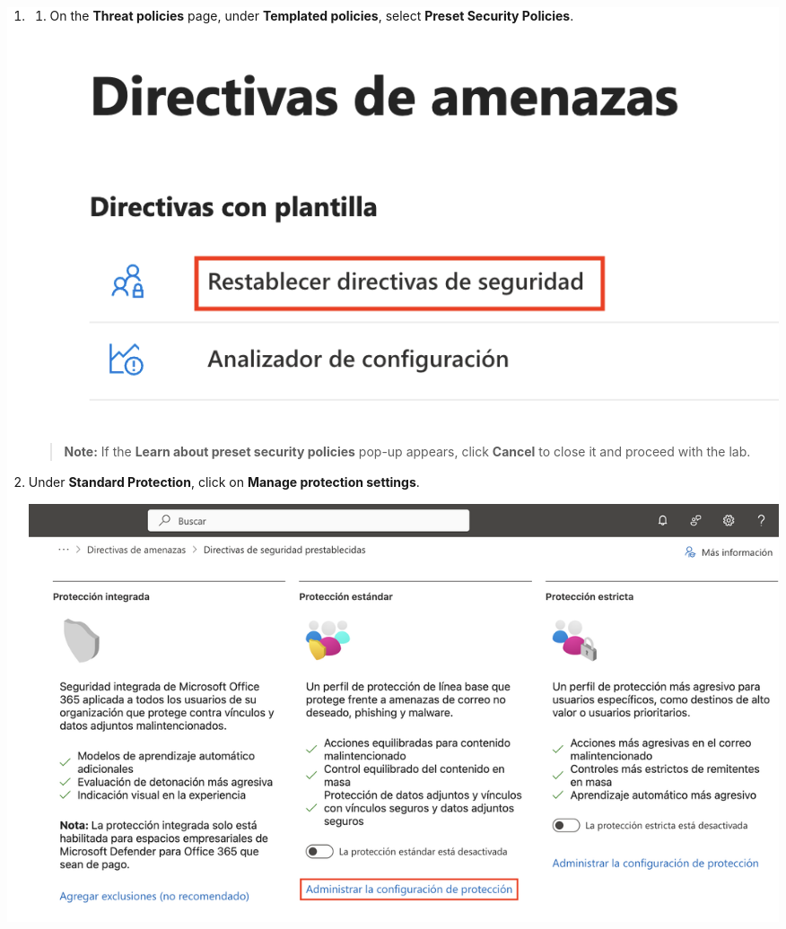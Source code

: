 1. 1. On the **Threat policies** page, under **Templated policies**, select **Preset Security Policies**.

   ![rd_day1_ex1_t1_6](./media/combi_g_c_1.png)

   > **Note:** If the **Learn about preset security policies** pop-up appears, click **Cancel** to close it and proceed with the lab.

1. Under **Standard Protection**, click on **Manage protection settings**.

   ![rd_day1_ex1_t1_10](./media/cord1e1_1.png)
